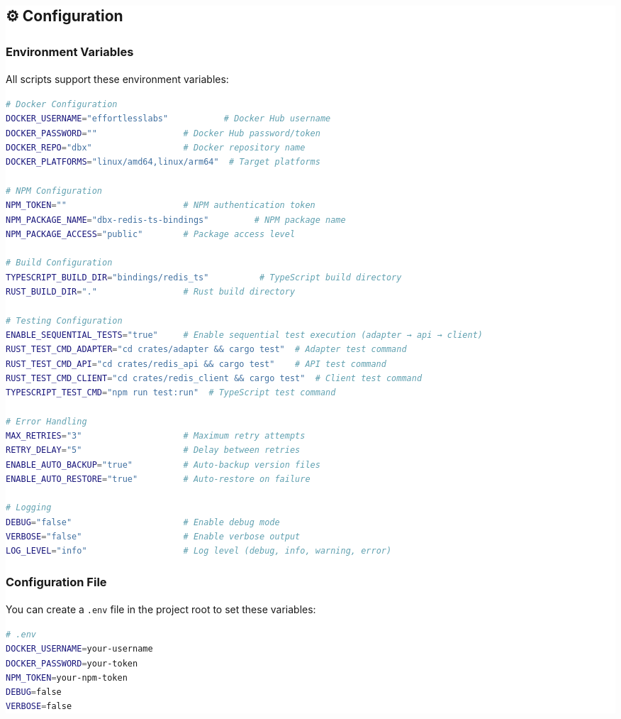## ⚙️ Configuration

### Environment Variables

All scripts support these environment variables:

```bash
# Docker Configuration
DOCKER_USERNAME="effortlesslabs"           # Docker Hub username
DOCKER_PASSWORD=""                 # Docker Hub password/token
DOCKER_REPO="dbx"                  # Docker repository name
DOCKER_PLATFORMS="linux/amd64,linux/arm64"  # Target platforms

# NPM Configuration
NPM_TOKEN=""                       # NPM authentication token
NPM_PACKAGE_NAME="dbx-redis-ts-bindings"         # NPM package name
NPM_PACKAGE_ACCESS="public"        # Package access level

# Build Configuration
TYPESCRIPT_BUILD_DIR="bindings/redis_ts"          # TypeScript build directory
RUST_BUILD_DIR="."                 # Rust build directory

# Testing Configuration
ENABLE_SEQUENTIAL_TESTS="true"     # Enable sequential test execution (adapter → api → client)
RUST_TEST_CMD_ADAPTER="cd crates/adapter && cargo test"  # Adapter test command
RUST_TEST_CMD_API="cd crates/redis_api && cargo test"    # API test command
RUST_TEST_CMD_CLIENT="cd crates/redis_client && cargo test"  # Client test command
TYPESCRIPT_TEST_CMD="npm run test:run"  # TypeScript test command

# Error Handling
MAX_RETRIES="3"                    # Maximum retry attempts
RETRY_DELAY="5"                    # Delay between retries
ENABLE_AUTO_BACKUP="true"          # Auto-backup version files
ENABLE_AUTO_RESTORE="true"         # Auto-restore on failure

# Logging
DEBUG="false"                      # Enable debug mode
VERBOSE="false"                    # Enable verbose output
LOG_LEVEL="info"                   # Log level (debug, info, warning, error)
```

### Configuration File

You can create a `.env` file in the project root to set these variables:

```bash
# .env
DOCKER_USERNAME=your-username
DOCKER_PASSWORD=your-token
NPM_TOKEN=your-npm-token
DEBUG=false
VERBOSE=false
```
